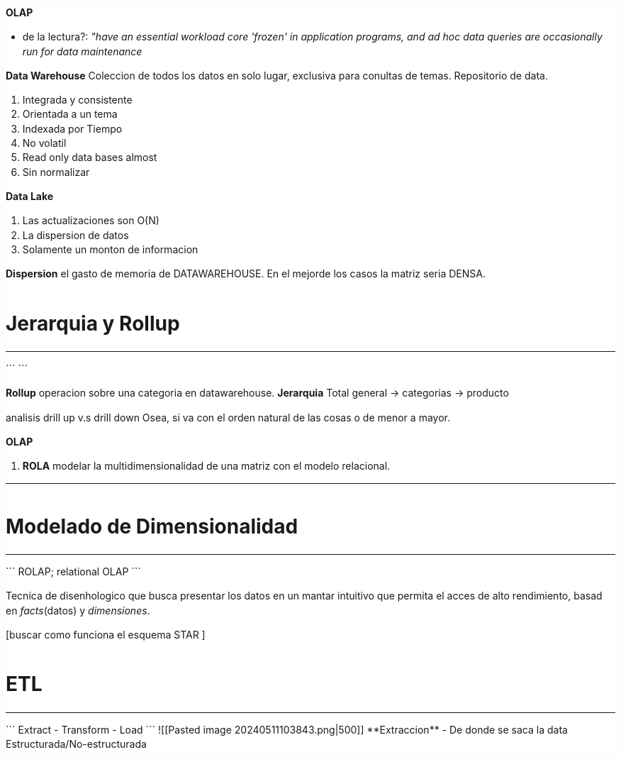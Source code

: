 **OLAP**
- de la lectura?: *"have an essential workload core 'frozen' in application programs, and ad hoc data queries are occasionally run for data maintenance*

**Data Warehouse**
Coleccion de todos los datos en solo lugar, exclusiva para conultas de temas.
Repositorio de data.
1. Integrada y consistente
2. Orientada a un tema
3. Indexada por Tiempo
4. No volatil
5. Read only data bases almost
6. Sin normalizar

**Data Lake**
1. Las actualizaciones son O(N)
2. La dispersion de datos
3. Solamente un monton de informacion

**Dispersion**
el gasto de memoria de  DATAWAREHOUSE. En el mejorde los casos la matriz seria DENSA.

# Jerarquia y Rollup
<hr  style="border-color:#1034A6">
```
```

**Rollup** operacion sobre una categoria en datawarehouse.
**Jerarquia** 
Total general -> categorias -> producto

analisis drill up v.s drill down
	Osea, si va con el orden natural de las cosas o de menor a mayor.

**OLAP**
1. **ROLA** modelar la multidimensionalidad de una matriz con el modelo relacional.

<hr>

# Modelado de Dimensionalidad
<hr  style="border-color:#1034A6">
```
ROLAP; relational OLAP
```

Tecnica de disenhologico que busca presentar los datos en un mantar intuitivo que permita el acces de alto rendimiento, basad en *facts*(datos) y *dimensiones*.

[buscar como funciona el esquema STAR ]
# ETL
<hr  style="border-color:#1034A6">
```
Extract - Transform - Load
```
![[Pasted image 20240511103843.png|500]]
**Extraccion**
- De donde se saca la data Estructurada/No-estructurada
